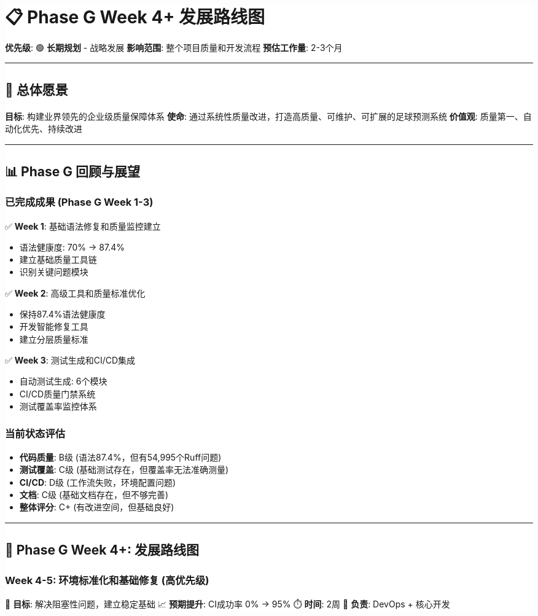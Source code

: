 # 📋 Phase G Week 4+ 发展路线图

**优先级**: 🟢 **长期规划** - 战略发展
**影响范围**: 整个项目质量和开发流程
**预估工作量**: 2-3个月

---

## 🎯 总体愿景

**目标**: 构建业界领先的企业级质量保障体系
**使命**: 通过系统性质量改进，打造高质量、可维护、可扩展的足球预测系统
**价值观**: 质量第一、自动化优先、持续改进

---

## 📊 Phase G 回顾与展望

### 已完成成果 (Phase G Week 1-3)

✅ **Week 1**: 基础语法修复和质量监控建立
- 语法健康度: 70% → 87.4%
- 建立基础质量工具链
- 识别关键问题模块

✅ **Week 2**: 高级工具和质量标准优化
- 保持87.4%语法健康度
- 开发智能修复工具
- 建立分层质量标准

✅ **Week 3**: 测试生成和CI/CD集成
- 自动测试生成: 6个模块
- CI/CD质量门禁系统
- 测试覆盖率监控体系

### 当前状态评估
- **代码质量**: B级 (语法87.4%，但有54,995个Ruff问题)
- **测试覆盖**: C级 (基础测试存在，但覆盖率无法准确测量)
- **CI/CD**: D级 (工作流失败，环境配置问题)
- **文档**: C级 (基础文档存在，但不够完善)
- **整体评分**: C+ (有改进空间，但基础良好)

---

## 🚀 Phase G Week 4+: 发展路线图

### Week 4-5: 环境标准化和基础修复 (高优先级)

🎯 **目标**: 解决阻塞性问题，建立稳定基础
📈 **预期提升**: CI成功率 0% → 95%
⏱️ **时间**: 2周
👥 **负责**: DevOps + 核心开发
